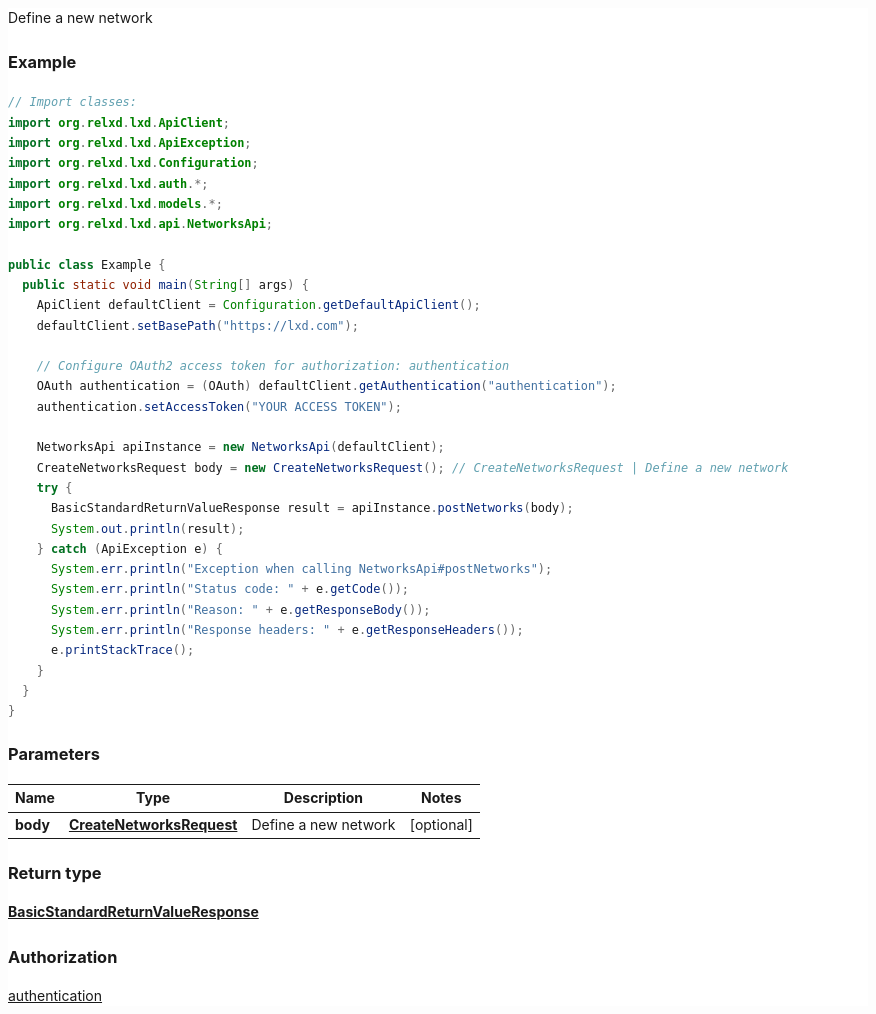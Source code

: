 

Define a new network

### Example
```java
// Import classes:
import org.relxd.lxd.ApiClient;
import org.relxd.lxd.ApiException;
import org.relxd.lxd.Configuration;
import org.relxd.lxd.auth.*;
import org.relxd.lxd.models.*;
import org.relxd.lxd.api.NetworksApi;

public class Example {
  public static void main(String[] args) {
    ApiClient defaultClient = Configuration.getDefaultApiClient();
    defaultClient.setBasePath("https://lxd.com");
    
    // Configure OAuth2 access token for authorization: authentication
    OAuth authentication = (OAuth) defaultClient.getAuthentication("authentication");
    authentication.setAccessToken("YOUR ACCESS TOKEN");

    NetworksApi apiInstance = new NetworksApi(defaultClient);
    CreateNetworksRequest body = new CreateNetworksRequest(); // CreateNetworksRequest | Define a new network
    try {
      BasicStandardReturnValueResponse result = apiInstance.postNetworks(body);
      System.out.println(result);
    } catch (ApiException e) {
      System.err.println("Exception when calling NetworksApi#postNetworks");
      System.err.println("Status code: " + e.getCode());
      System.err.println("Reason: " + e.getResponseBody());
      System.err.println("Response headers: " + e.getResponseHeaders());
      e.printStackTrace();
    }
  }
}
```

### Parameters

Name | Type | Description  | Notes
------------- | ------------- | ------------- | -------------
 **body** | [**CreateNetworksRequest**](CreateNetworksRequest.md)| Define a new network | [optional]

### Return type

[**BasicStandardReturnValueResponse**](BasicStandardReturnValueResponse.md)

### Authorization

[authentication](../README.md#authentication)

